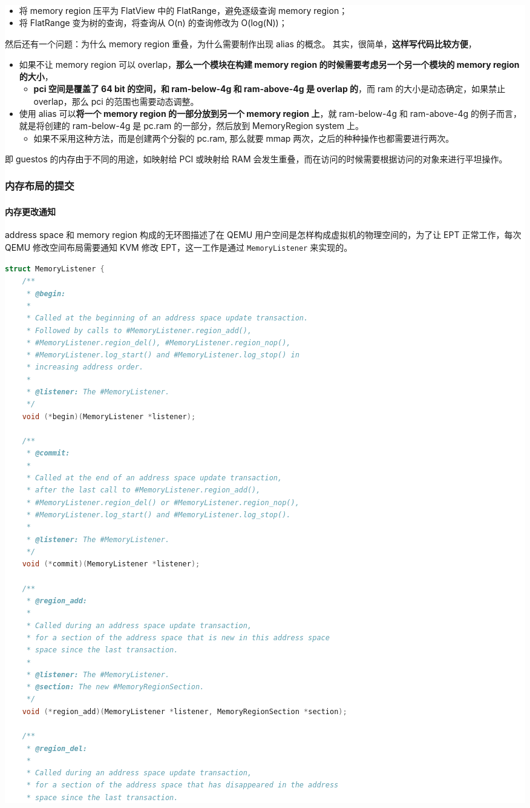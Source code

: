 - 将 memory region 压平为 FlatView 中的 FlatRange，避免逐级查询 memory region；
- 将 FlatRange 变为树的查询，将查询从 O(n) 的查询修改为 O(log(N))；

然后还有一个问题：为什么 memory region 重叠，为什么需要制作出现 alias 的概念。 其实，很简单，**这样写代码比较方便**，

- 如果不让 memory region 可以 overlap，**那么一个模块在构建 memory region 的时候需要考虑另一个另一个模块的 memory region 的大小**，
  - **pci 空间是覆盖了 64 bit 的空间，和 ram-below-4g 和 ram-above-4g 是 overlap 的**，而 ram 的大小是动态确定，如果禁止 overlap，那么 pci 的范围也需要动态调整。
- 使用 alias 可以**将一个 memory region 的一部分放到另一个 memory region 上**，就 ram-below-4g 和 ram-above-4g 的例子而言，就是将创建的 ram-below-4g 是 pc.ram 的一部分，然后放到 MemoryRegion system 上。
  - 如果不采用这种方法，而是创建两个分裂的 pc.ram, 那么就要 mmap 两次，之后的种种操作也都需要进行两次。

即 guestos 的内存由于不同的用途，如映射给 PCI 或映射给 RAM 会发生重叠，而在访问的时候需要根据访问的对象来进行平坦操作。

### 内存布局的提交

#### 内存更改通知

address space 和 memory region 构成的无环图描述了在 QEMU 用户空间是怎样构成虚拟机的物理空间的，为了让 EPT 正常工作，每次 QEMU 修改空间布局需要通知 KVM 修改 EPT，这一工作是通过 `MemoryListener` 来实现的。

```c
struct MemoryListener {
    /**
     * @begin:
     *
     * Called at the beginning of an address space update transaction.
     * Followed by calls to #MemoryListener.region_add(),
     * #MemoryListener.region_del(), #MemoryListener.region_nop(),
     * #MemoryListener.log_start() and #MemoryListener.log_stop() in
     * increasing address order.
     *
     * @listener: The #MemoryListener.
     */
    void (*begin)(MemoryListener *listener);

    /**
     * @commit:
     *
     * Called at the end of an address space update transaction,
     * after the last call to #MemoryListener.region_add(),
     * #MemoryListener.region_del() or #MemoryListener.region_nop(),
     * #MemoryListener.log_start() and #MemoryListener.log_stop().
     *
     * @listener: The #MemoryListener.
     */
    void (*commit)(MemoryListener *listener);

    /**
     * @region_add:
     *
     * Called during an address space update transaction,
     * for a section of the address space that is new in this address space
     * space since the last transaction.
     *
     * @listener: The #MemoryListener.
     * @section: The new #MemoryRegionSection.
     */
    void (*region_add)(MemoryListener *listener, MemoryRegionSection *section);

    /**
     * @region_del:
     *
     * Called during an address space update transaction,
     * for a section of the address space that has disappeared in the address
     * space since the last transaction.
```